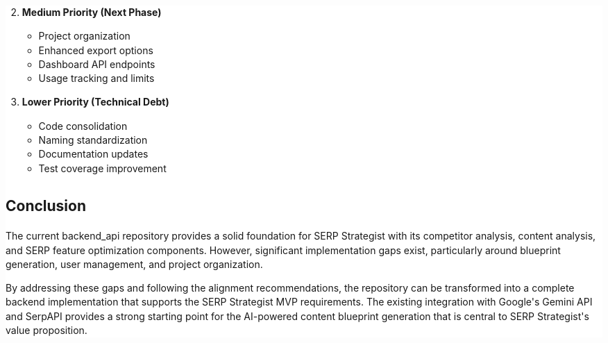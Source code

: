 2. **Medium Priority (Next Phase)**
   - Project organization
   - Enhanced export options
   - Dashboard API endpoints
   - Usage tracking and limits

3. **Lower Priority (Technical Debt)**
   - Code consolidation
   - Naming standardization
   - Documentation updates
   - Test coverage improvement

## Conclusion

The current backend_api repository provides a solid foundation for SERP Strategist with its competitor analysis, content analysis, and SERP feature optimization components. However, significant implementation gaps exist, particularly around blueprint generation, user management, and project organization.

By addressing these gaps and following the alignment recommendations, the repository can be transformed into a complete backend implementation that supports the SERP Strategist MVP requirements. The existing integration with Google's Gemini API and SerpAPI provides a strong starting point for the AI-powered content blueprint generation that is central to SERP Strategist's value proposition.
